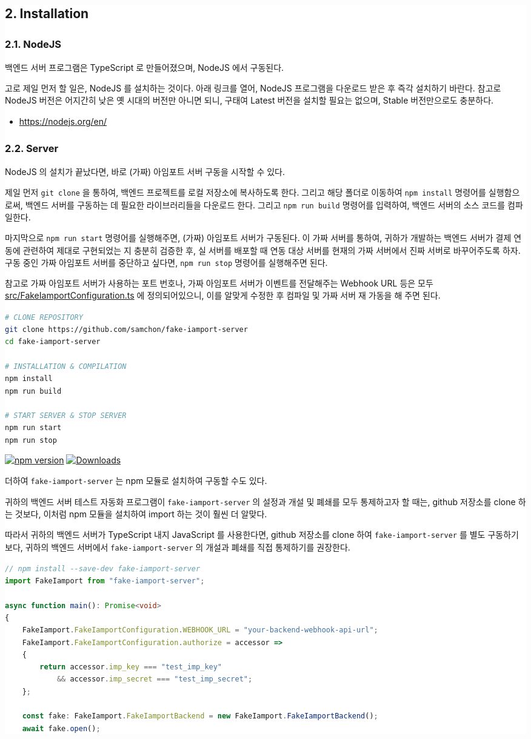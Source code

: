 


## 2. Installation
### 2.1. NodeJS
백엔드 서버 프로그램은 TypeScript 로 만들어졌으며, NodeJS 에서 구동된다. 

고로 제일 먼저 할 일은, NodeJS 를 설치하는 것이다. 아래 링크를 열어, NodeJS 프로그램을 다운로드 받은 후 즉각 설치하기 바란다. 참고로 NodeJS 버전은 어지간히 낮은 옛 시대의 버전만 아니면 되니, 구태여 Latest 버전을 설치할 필요는 없으며, Stable 버전만으로도 충분하다.

  - https://nodejs.org/en/

### 2.2. Server
NodeJS 의 설치가 끝났다면, 바로 (가짜) 아임포트 서버 구동을 시작할 수 있다. 

제일 먼저 `git clone` 을 통하여, 백엔드 프로젝트를 로컬 저장소에 복사하도록 한다. 그리고 해당 폴더로 이동하여 `npm install` 명령어를 실행함으로써, 백엔드 서버를 구동하는 데 필요한 라이브러리들을 다운로드 한다. 그리고 `npm run build` 명령어를 입력하여, 백엔드 서버의 소스 코드를 컴파일한다.

마지막으로 `npm run start` 명령어를 실행해주면, (가짜) 아임포트 서버가 구동된다. 이 가짜 서버를 통하여, 귀하가 개발하는 백엔드 서버가 결제 연동에 관련하여 제대로 구현되었는 지 충분히 검증한 후, 실 서버를 배포할 때 연동 대상 서버를 현재의 가짜 서버에서 진짜 서버로 바꾸어주도록 하자. 구동 중인 가짜 아임포트 서버를 중단하고 싶다면, `npm run stop` 명령어를 실행해주면 된다. 

참고로 가짜 아임포트 서버가 사용하는 포트 번호나, 가짜 아임포트 서버가 이벤트를 전달해주는 Webhook URL 등은 모두 [src/FakeIamportConfiguration.ts](https://github.com/samchon/fake-iamport-server/blob/master/src/FakeIamportConfiguration.ts) 에 정의되어있으니, 이를 알맞게 수정한 후 컴파일 및 가짜 서버 재 가동을 해 주면 된다.

```bash
# CLONE REPOSITORY
git clone https://github.com/samchon/fake-iamport-server
cd fake-iamport-server

# INSTALLATION & COMPILATION
npm install
npm run build

# START SERVER & STOP SERVER
npm run start
npm run stop
```

[![npm version](https://badge.fury.io/js/fake-iamport-server.svg)](https://www.npmjs.com/package/fake-iamport-server)
[![Downloads](https://img.shields.io/npm/dm/fake-iamport-server.svg)](https://www.npmjs.com/package/fake-iamport-server)

더하여 `fake-iamport-server` 는 npm 모듈로 설치하여 구동할 수도 있다.

귀하의 백엔드 서버 테스트 자동화 프로그램이 `fake-iamport-server` 의 설정과 개설 및 폐쇄를 모두 통제하고자 할 때는, github 저장소를 clone 하는 것보다, 이처럼 npm 모듈을 설치하여 import 하는 것이 훨씬 더 알맞다.

따라서 귀하의 백엔드 서버가 TypeScript 내지 JavaScript 를 사용한다면, github 저장소를 clone 하여 `fake-iamport-server` 를 별도 구동하기보다, 귀하의 백엔드 서버에서 `fake-iamport-server` 의 개설과 폐쇄를 직접 통제하기를 권장한다.

```typescript
// npm install --save-dev fake-iamport-server
import FakeIamport from "fake-iamport-server";

async function main(): Promise<void>
{
    FakeIamport.FakeIamportConfiguration.WEBHOOK_URL = "your-backend-webhook-api-url";
    FakeIamport.FakeIamportConfiguration.authorize = accessor => 
    {
        return accessor.imp_key === "test_imp_key" 
            && accessor.imp_secret === "test_imp_secret";
    };

    const fake: FakeIamport.FakeIamportBackend = new FakeIamport.FakeIamportBackend();
    await fake.open();
```